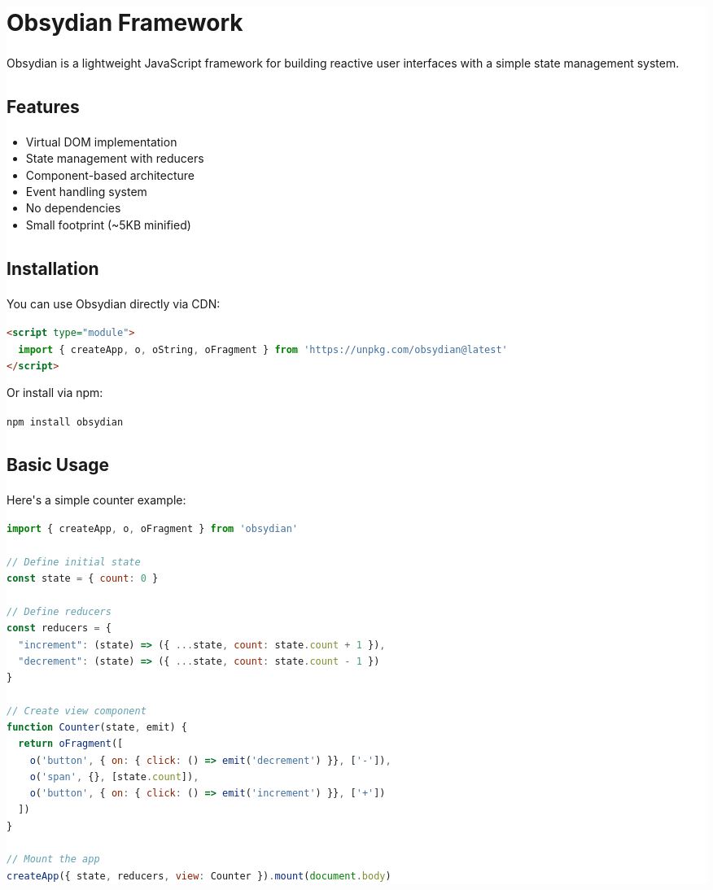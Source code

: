 # Obsydian Framework

Obsydian is a lightweight JavaScript framework for building reactive user interfaces with a simple state management system.

## Features

- Virtual DOM implementation
- State management with reducers
- Component-based architecture
- Event handling system
- No dependencies
- Small footprint (~5KB minified)

## Installation

You can use Obsydian directly via CDN:

```html
<script type="module">
  import { createApp, o, oString, oFragment } from 'https://unpkg.com/obsydian@latest'
</script>
```

Or install via npm:

```bash
npm install obsydian
```

## Basic Usage

Here's a simple counter example:

```javascript
import { createApp, o, oFragment } from 'obsydian'

// Define initial state
const state = { count: 0 }

// Define reducers
const reducers = {
  "increment": (state) => ({ ...state, count: state.count + 1 }),
  "decrement": (state) => ({ ...state, count: state.count - 1 })
}

// Create view component
function Counter(state, emit) {
  return oFragment([
    o('button', { on: { click: () => emit('decrement') }}, ['-']),
    o('span', {}, [state.count]),
    o('button', { on: { click: () => emit('increment') }}, ['+'])
  ])
}

// Mount the app
createApp({ state, reducers, view: Counter }).mount(document.body)
```

